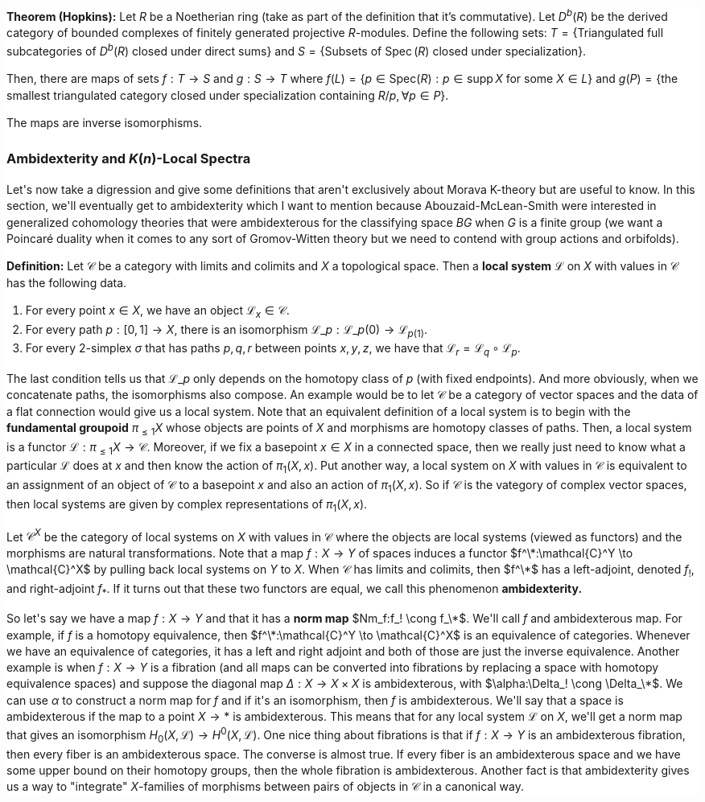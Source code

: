 **Theorem (Hopkins):** Let $R$ be a Noetherian ring (take as part of the definition that it’s commutative). Let $D^b(R)$ be the derived category of bounded complexes of finitely generated projective $R$-modules. Define the following sets:
$T=\{\text{Triangulated full subcategories of } D^b(R) \text{ closed under direct sums}\}$ and
$S=\{\text{Subsets of Spec}\,(R) \text{ closed under specialization}\}$.

Then, there are maps of sets $f:T \to S$ and $g:S \to T$ where
$f(L) = \{p \in \text{Spec}(R): p \in \text{supp} \, X \text{ for some } X \in L\}$ and
$g(P) = \{\text{the smallest triangulated category closed under specialization containing } R/p, \forall p \in P \}$.

The maps are inverse isomorphisms.

### Ambidexterity and $K(n)$-Local Spectra

Let's now take a digression and give some definitions that aren't exclusively about Morava K-theory but are useful to know. In this section, we'll eventually get to ambidexterity which I want to mention because Abouzaid-McLean-Smith were interested in generalized cohomology theories that were ambidexterous for the classifying space $BG$ when $G$ is a finite group (we want a Poincaré duality when it comes to any sort of Gromov-Witten theory but we need to contend with group actions and orbifolds).

**Definition:** Let $\mathcal{C}$ be a category with limits and colimits and $X$ a topological space. Then a **local system** $\mathcal{L}$ on $X$ with values in $\mathcal{C}$ has the following data.
1. For every point $x \in X$, we have an object $\mathcal{L}_x \in \mathcal{C}$.
2. For every path $p:[0,1] \to X$, there is an isomorphism $\mathcal{L}\_p:\mathcal{L}\_{p(0)} \to \mathcal{L}_{p(1)}$.
3. For every 2-simplex $\sigma$ that has paths $p,q,r$ between points $x,y,z$, we have that $\mathcal{L}_r = \mathcal{L}_q \circ \mathcal{L}_p$.

The last condition tells us that $\mathcal{L}\_p$ only depends on the homotopy class of $p$ (with fixed endpoints). And more obviously, when we concatenate paths, the isomorphisms also compose. An example would be to let $\mathcal{C}$ be a category of vector spaces and the data of a flat connection would give us a local system. Note that an equivalent definition of a local system is to begin with the **fundamental groupoid** $\pi_{\leq 1}X$ whose objects are points of $X$ and morphisms are homotopy classes of paths. Then, a local system is a functor $\mathcal{L}: \pi_{\leq 1}X \to \mathcal{C}$. Moreover, if we fix a basepoint $x \in X$ in a  connected space, then we really just need to know what a particular $\mathcal{L}$ does at $x$ and then know the action of $\pi_1(X,x)$. Put another way, a local system on $X$ with values in $\mathcal{C}$ is equivalent to an assignment of an object of $\mathcal{C}$ to a basepoint $x$ and also an action of $\pi_1(X,x)$. So if $\mathcal{C}$ is the vategory of complex vector spaces, then local systems are given by complex representations of $\pi_1(X,x)$.

Let $\mathcal{C}^X$ be the category of local systems on $X$ with values in $\mathcal{C}$ where the objects are local systems (viewed as functors) and the morphisms are natural transformations. Note that a map $f:X \to Y$ of spaces induces a functor $f^\*:\mathcal{C}^Y \to \mathcal{C}^X$ by pulling back local systems on $Y$ to $X$. When $\mathcal{C}$ has limits and colimits, then $f^\*$ has a left-adjoint, denoted $f_!$, and right-adjoint $f_*$. If it turns out that these two functors are equal, we call this phenomenon **ambidexterity.**

So let's say we have a map $f:X \to Y$ and that it has a **norm map** $Nm_f:f_! \cong f_\*$. We'll call $f$ and ambidexterous map. For example, if $f$ is a homotopy equivalence, then $f^\*:\mathcal{C}^Y \to \mathcal{C}^X$ is an equivalence of categories. Whenever we have an equivalence of categories, it has a left and right adjoint and both of those are just the inverse equivalence.
Another example is when $f:X \to Y$ is a fibration (and all maps can be converted into fibrations by replacing a space with homotopy equivalence spaces) and suppose the diagonal map $\Delta:X \to X \times X$ is ambidexterous, with $\alpha:\Delta_! \cong \Delta_\*$. We can use $\alpha$ to construct a norm map for $f$ and if it's an isomorphism, then $f$ is ambidexterous.
We'll say that a space is ambidexterous if the map to a point $X \to *$ is ambidexterous. This means that for any local system $\mathcal{L}$ on $X$, we'll get a norm map that gives an isomorphism $H_0(X,\mathcal{L}) \to H^0(X,\mathcal{L})$. One nice thing about fibrations is that if $f:X \to Y$ is an ambidexterous fibration, then every fiber is an ambidexterous space. The converse is almost true. If every fiber is an ambidexterous space and we have some upper bound on their homotopy groups, then the whole fibration is ambidexterous.
Another fact is that ambidexterity gives us a way to "integrate" $X$-families of morphisms between pairs of objects in $\mathcal{C}$ in a canonical way.
